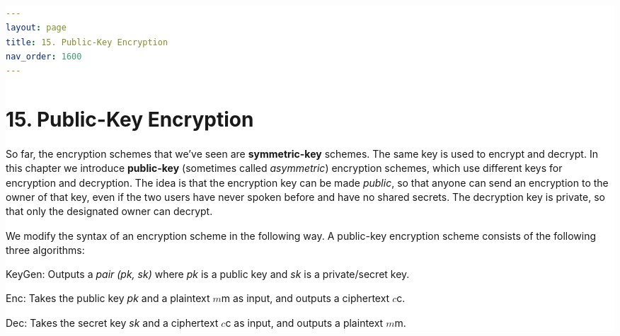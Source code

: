 ```yaml
---
layout: page
title: 15. Public-Key Encryption
nav_order: 1600
---
```


<html>

<head>
  <meta charset="utf-8">
  <meta name="viewport" content="width=device-width, initial-scale=1.0">
  <title>15</title>
  <link rel="stylesheet" href="https://stackedit.io/style.css" />
</head>

<body class="stackedit">
  <div class="stackedit__html"><h1 id="public-key-encryption">15. Public-Key Encryption</h1>
<p>So far, the encryption schemes that we’ve seen are <strong>symmetric-key</strong> schemes. The same key is used to encrypt and decrypt. In this chapter we introduce <strong>public-key</strong> (sometimes called <em>asymmetric</em>) encryption schemes, which use different keys for encryption and decryption. The idea is that the encryption key can be made <em>public</em>, so that anyone can send an encryption to the owner of that key, even if the two users have never spoken before and have no shared secrets. The decryption key is private, so that only the designated owner can decrypt.</p>
<p>We modify the syntax of an encryption scheme in the following way. A public-key encryption scheme consists of the following three algorithms:</p>
<p>KeyGen: Outputs a <em>pair (pk, sk)</em> where <em>pk</em> is a public key and <em>sk</em> is a private/secret key.</p>
<p>Enc: Takes the public key <em>pk</em> and a plaintext <span class="katex--inline"><span class="katex"><span class="katex-mathml"><math><semantics><mrow><mi>m</mi></mrow><annotation encoding="application/x-tex">m</annotation></semantics></math></span><span class="katex-html" aria-hidden="true"><span class="base"><span class="strut" style="height: 0.43056em; vertical-align: 0em;"></span><span class="mord mathdefault">m</span></span></span></span></span> as input, and outputs a ciphertext <span class="katex--inline"><span class="katex"><span class="katex-mathml"><math><semantics><mrow><mi>c</mi></mrow><annotation encoding="application/x-tex">c</annotation></semantics></math></span><span class="katex-html" aria-hidden="true"><span class="base"><span class="strut" style="height: 0.43056em; vertical-align: 0em;"></span><span class="mord mathdefault">c</span></span></span></span></span>.</p>
<p>Dec: Takes the secret key <em>sk</em> and a ciphertext <span class="katex--inline"><span class="katex"><span class="katex-mathml"><math><semantics><mrow><mi>c</mi></mrow><annotation encoding="application/x-tex">c</annotation></semantics></math></span><span class="katex-html" aria-hidden="true"><span class="base"><span class="strut" style="height: 0.43056em; vertical-align: 0em;"></span><span class="mord mathdefault">c</span></span></span></span></span> as input, and outputs a plaintext <span class="katex--inline"><span class="katex"><span class="katex-mathml"><math><semantics><mrow><mi>m</mi></mrow><annotation encoding="application/x-tex">m</annotation></semantics></math></span><span class="katex-html" aria-hidden="true"><span class="base"><span class="strut" style="height: 0.43056em; vertical-align: 0em;"></span><span class="mord mathdefault">m</span></span></span></span></span>.</p>